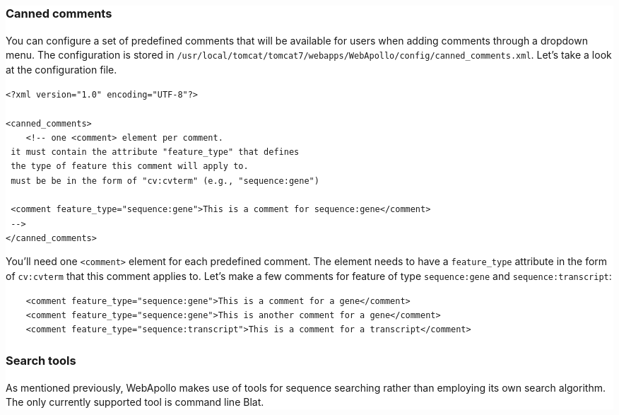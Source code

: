 ### <span id="Canned_comments" class="mw-headline">Canned comments</span>

You can configure a set of predefined comments that will be available
for users when adding comments through a dropdown menu. The
configuration is stored in
`/usr/local/tomcat/tomcat7/webapps/WebApollo/config/canned_comments.xml`.
Let’s take a look at the configuration file.

<div class="mw-geshi mw-code mw-content-ltr" dir="ltr">

<div class="xml source-xml">

``` de1
<?xml version="1.0" encoding="UTF-8"?>
 
<canned_comments>
    <!-- one <comment> element per comment.
 it must contain the attribute "feature_type" that defines
 the type of feature this comment will apply to.
 must be be in the form of "cv:cvterm" (e.g., "sequence:gene")
 
 <comment feature_type="sequence:gene">This is a comment for sequence:gene</comment>
 -->
</canned_comments>
```

</div>

</div>

You’ll need one `<comment>` element for each predefined comment. The
element needs to have a `feature_type` attribute in the form of
`cv:cvterm` that this comment applies to. Let’s make a few comments for
feature of type `sequence:gene` and `sequence:transcript`:

<div class="mw-geshi mw-code mw-content-ltr" dir="ltr">

<div class="xml source-xml">

``` de1
    <comment feature_type="sequence:gene">This is a comment for a gene</comment>
    <comment feature_type="sequence:gene">This is another comment for a gene</comment>
    <comment feature_type="sequence:transcript">This is a comment for a transcript</comment>
```

</div>

</div>

### <span id="Search_tools" class="mw-headline">Search tools</span>

As mentioned previously, WebApollo makes use of tools for sequence
searching rather than employing its own search algorithm. The only
currently supported tool is command line Blat.
